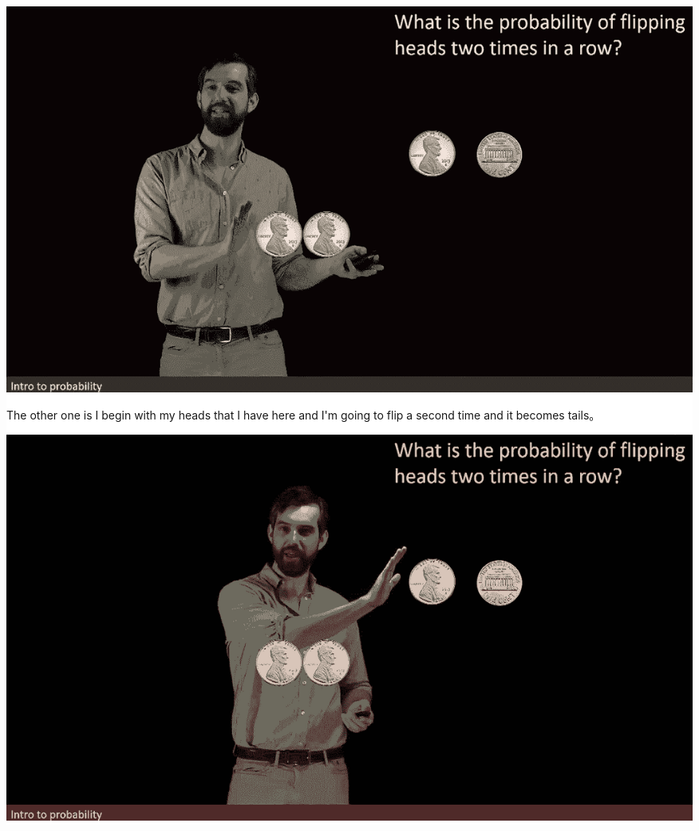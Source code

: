 ![](img/a557382e2a26b7ec980a4c1d35f89014_21.png)

The other one is I begin with my heads that I have here and I'm going to flip a second time and it becomes tails。



![](img/a557382e2a26b7ec980a4c1d35f89014_23.png)
